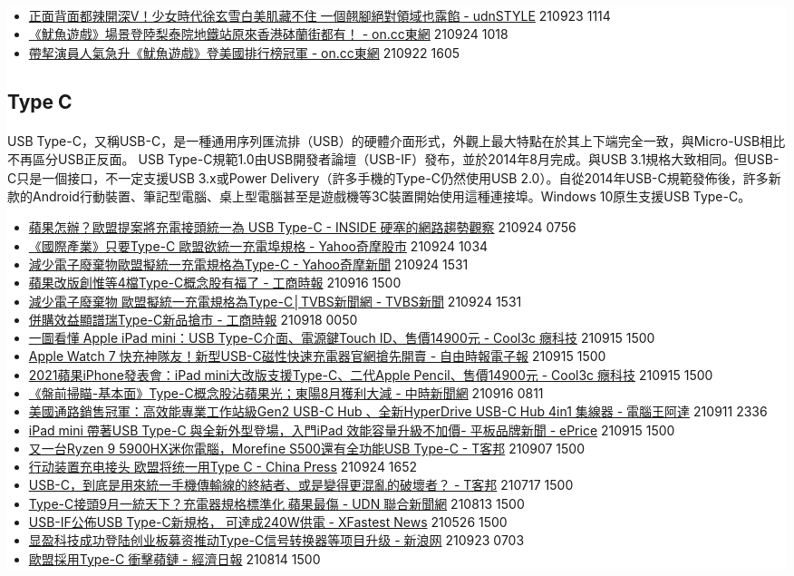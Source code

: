 - [正面背面都辣開深V！少女時代徐玄雪白美肌藏不住 一個翹腳絕對領域也露餡 - udnSTYLE](https://style.udn.com/style/story/8065/5765209 "正面背面都辣開深V！少女時代徐玄雪白美肌藏不住 一個翹腳絕對領域也露餡 - udnSTYLE") 210923 1114
- [《魷魚遊戲》場景登陸梨泰院地鐵站原來香港砵蘭街都有！ - on.cc東網](https://hk.on.cc/hk/bkn/cnt/entertainment/20210924/bkn-20210924100912832-0924_00862_001.html "《魷魚遊戲》場景登陸梨泰院地鐵站原來香港砵蘭街都有！ - on.cc東網") 210924 1018
- [帶挈演員人氣急升《魷魚遊戲》登美國排行榜冠軍 - on.cc東網](https://hk.on.cc/hk/bkn/cnt/entertainment/20210922/bkn-20210922160057682-0922_00862_001.html "帶挈演員人氣急升《魷魚遊戲》登美國排行榜冠軍 - on.cc東網") 210922 1605

## Type C

USB Type-C，又稱USB-C，是一種通用序列匯流排（USB）的硬體介面形式，外觀上最大特點在於其上下端完全一致，與Micro-USB相比不再區分USB正反面。
USB Type-C規範1.0由USB開發者論壇（USB-IF）發布，並於2014年8月完成。與USB 3.1規格大致相同。但USB-C只是一個接口，不一定支援USB 3.x或Power Delivery（許多手機的Type-C仍然使用USB 2.0）。自從2014年USB-C規範發佈後，許多新款的Android行動裝置、筆記型電腦、桌上型電腦甚至是遊戲機等3C裝置開始使用這種連接埠。Windows 10原生支援USB Type-C。
- [蘋果怎辦？歐盟提案將充電接頭統一為 USB Type-C - INSIDE 硬塞的網路趨勢觀察](https://www.inside.com.tw/article/24937-eu-proposes-mandatory-usb-type-c-on-all-devices-including-iphones "蘋果怎辦？歐盟提案將充電接頭統一為 USB Type-C - INSIDE 硬塞的網路趨勢觀察") 210924 0756
- [《國際產業》只要Type-C 歐盟欲統一充電埠規格 - Yahoo奇摩股市](https://tw.stock.yahoo.com/news/%E5%9C%8B%E9%9A%9B%E7%94%A2%E6%A5%AD-%E5%8F%AA%E8%A6%81type-c-%E6%AD%90%E7%9B%9F%E6%AC%B2%E7%B5%B1-%E5%85%85%E9%9B%BB%E5%9F%A0%E8%A6%8F%E6%A0%BC-023414154.html "《國際產業》只要Type-C 歐盟欲統一充電埠規格 - Yahoo奇摩股市") 210924 1034
- [減少電子廢棄物歐盟擬統一充電規格為Type-C - Yahoo奇摩新聞](https://tw.news.yahoo.com/%E6%B8%9B%E5%B0%91%E9%9B%BB%E5%AD%90%E5%BB%A2%E6%A3%84%E7%89%A9-%E6%AD%90%E7%9B%9F%E6%93%AC%E7%B5%B1-%E5%85%85%E9%9B%BB%E8%A6%8F%E6%A0%BC%E7%82%BAtype-c-073140313.html "減少電子廢棄物歐盟擬統一充電規格為Type-C - Yahoo奇摩新聞") 210924 1531
- [蘋果改版創惟等4檔Type-C概念股有福了 - 工商時報](https://ctee.com.tw/news/stocks/518299.html "蘋果改版創惟等4檔Type-C概念股有福了 - 工商時報") 210916 1500
- [減少電子廢棄物 歐盟擬統一充電規格為Type-C│TVBS新聞網 - TVBS新聞](https://news.tvbs.com.tw/world/1591539 "減少電子廢棄物 歐盟擬統一充電規格為Type-C│TVBS新聞網 - TVBS新聞") 210924 1531
- [併購效益顯譜瑞Type-C新品搶市 - 工商時報](https://ctee.com.tw/news/stocks/519366.html "併購效益顯譜瑞Type-C新品搶市 - 工商時報") 210918 0050
- [一圖看懂 Apple iPad mini：USB Type-C介面、電源鍵Touch ID、售價14900元 - Cool3c 癮科技](https://www.cool3c.com/article/165607 "一圖看懂 Apple iPad mini：USB Type-C介面、電源鍵Touch ID、售價14900元 - Cool3c 癮科技") 210915 1500
- [Apple Watch 7 快充神隊友！新型USB-C磁性快速充電器官網搶先開賣 - 自由時報電子報](https://3c.ltn.com.tw/news/45929 "Apple Watch 7 快充神隊友！新型USB-C磁性快速充電器官網搶先開賣 - 自由時報電子報") 210915 1500
- [2021蘋果iPhone發表會：iPad mini大改版支援Type-C、二代Apple Pencil、售價14900元 - Cool3c 癮科技](https://www.cool3c.com/article/165599 "2021蘋果iPhone發表會：iPad mini大改版支援Type-C、二代Apple Pencil、售價14900元 - Cool3c 癮科技") 210915 1500
- [《盤前掃瞄-基本面》Type-C概念股沾蘋果光；東陽8月獲利大減 - 中時新聞網](https://wantrich.chinatimes.com/news/20210916S475194 "《盤前掃瞄-基本面》Type-C概念股沾蘋果光；東陽8月獲利大減 - 中時新聞網") 210916 0811
- [美國通路銷售冠軍：高效能專業工作站級Gen2 USB-C Hub 、全新HyperDrive USB-C Hub 4in1 集線器 - 電腦王阿達](https://www.kocpc.com.tw/archives/402294 "美國通路銷售冠軍：高效能專業工作站級Gen2 USB-C Hub 、全新HyperDrive USB-C Hub 4in1 集線器 - 電腦王阿達") 210911 2336
- [iPad mini 帶著USB Type-C 與全新外型登場，入門iPad 效能容量升級不加價- 平板品牌新聞 - ePrice](https://www.eprice.com.tw/pad/talk/4469/5664104/1/ "iPad mini 帶著USB Type-C 與全新外型登場，入門iPad 效能容量升級不加價- 平板品牌新聞 - ePrice") 210915 1500
- [又一台Ryzen 9 5900HX迷你電腦，Morefine S500還有全功能USB Type-C - T客邦](https://www.techbang.com/posts/89679-morefine-s500-ryzen "又一台Ryzen 9 5900HX迷你電腦，Morefine S500還有全功能USB Type-C - T客邦") 210907 1500
- [行动装置充电接头 欧盟将统一用Type C - China Press](https://www.chinapress.com.my/20210924/%E8%A1%8C%E5%8A%A8%E8%A3%85%E7%BD%AE%E5%85%85%E7%94%B5%E6%8E%A5%E5%A4%B4-%E6%AC%A7%E7%9B%9F%E5%B0%86%E7%BB%9F%E4%B8%80%E7%94%A8type-c/ "行动装置充电接头 欧盟将统一用Type C - China Press") 210924 1652
- [USB-C，到底是用來統一手機傳輸線的終結者、或是變得更混亂的破壞者？ - T客邦](https://www.techbang.com/posts/82314-singing-the-opposite-tune-the-usb-c-under-the-unity-also-hides "USB-C，到底是用來統一手機傳輸線的終結者、或是變得更混亂的破壞者？ - T客邦") 210717 1500
- [Type-C接頭9月一統天下？充電器規格標準化 蘋果最傷 - UDN 聯合新聞網](https://udn.com/news/story/7086/5670931 "Type-C接頭9月一統天下？充電器規格標準化 蘋果最傷 - UDN 聯合新聞網") 210813 1500
- [USB-IF公佈USB Type-C新規格， 可達成240W供電 - XFastest News](https://news.xfastest.com/others/95187/usb-if-announces-new-specifications-of-usb-type-c-which-can-reach-240w-power-supply/ "USB-IF公佈USB Type-C新規格， 可達成240W供電 - XFastest News") 210526 1500
- [显盈科技成功登陆创业板募资推动Type-C信号转换器等项目升级 - 新浪网](https://finance.sina.com.cn/stock/newstock/zxdt/2021-09-23/doc-iktzqtyt7501563.shtml "显盈科技成功登陆创业板募资推动Type-C信号转换器等项目升级 - 新浪网") 210923 0703
- [歐盟採用Type-C 衝擊蘋鏈 - 經濟日報](https://money.udn.com/money/story/5612/5672798 "歐盟採用Type-C 衝擊蘋鏈 - 經濟日報") 210814 1500
